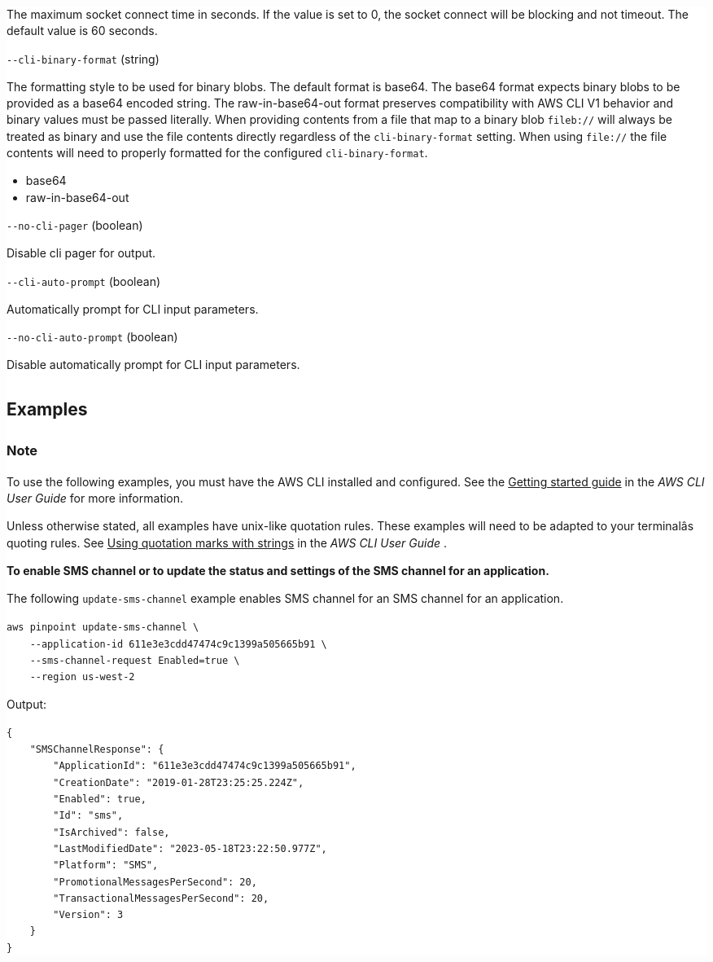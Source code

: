 The maximum socket connect time in seconds. If the value is set to 0, the socket connect will be blocking and not timeout. The default value is 60 seconds.

`--cli-binary-format` (string)

The formatting style to be used for binary blobs. The default format is base64. The base64 format expects binary blobs to be provided as a base64 encoded string. The raw-in-base64-out format preserves compatibility with AWS CLI V1 behavior and binary values must be passed literally. When providing contents from a file that map to a binary blob `fileb://` will always be treated as binary and use the file contents directly regardless of the `cli-binary-format` setting. When using `file://` the file contents will need to properly formatted for the configured `cli-binary-format`.

- base64
- raw-in-base64-out

`--no-cli-pager` (boolean)

Disable cli pager for output.

`--cli-auto-prompt` (boolean)

Automatically prompt for CLI input parameters.

`--no-cli-auto-prompt` (boolean)

Disable automatically prompt for CLI input parameters.

## Examples

### Note

To use the following examples, you must have the AWS CLI installed and configured. See the [Getting started guide](https://docs.aws.amazon.com/cli/latest/userguide/cli-chap-getting-started.html) in the *AWS CLI User Guide* for more information.

Unless otherwise stated, all examples have unix-like quotation rules. These examples will need to be adapted to your terminalâs quoting rules. See [Using quotation marks with strings](https://docs.aws.amazon.com/cli/latest/userguide/cli-usage-parameters-quoting-strings.html) in the *AWS CLI User Guide* .

**To enable SMS channel or to update the status and settings of the SMS channel for an application.**

The following `update-sms-channel` example enables SMS channel for an SMS channel for an application.

```
aws pinpoint update-sms-channel \
    --application-id 611e3e3cdd47474c9c1399a505665b91 \
    --sms-channel-request Enabled=true \
    --region us-west-2
```

Output:

```
{
    "SMSChannelResponse": {
        "ApplicationId": "611e3e3cdd47474c9c1399a505665b91",
        "CreationDate": "2019-01-28T23:25:25.224Z",
        "Enabled": true,
        "Id": "sms",
        "IsArchived": false,
        "LastModifiedDate": "2023-05-18T23:22:50.977Z",
        "Platform": "SMS",
        "PromotionalMessagesPerSecond": 20,
        "TransactionalMessagesPerSecond": 20,
        "Version": 3
    }
}
```
